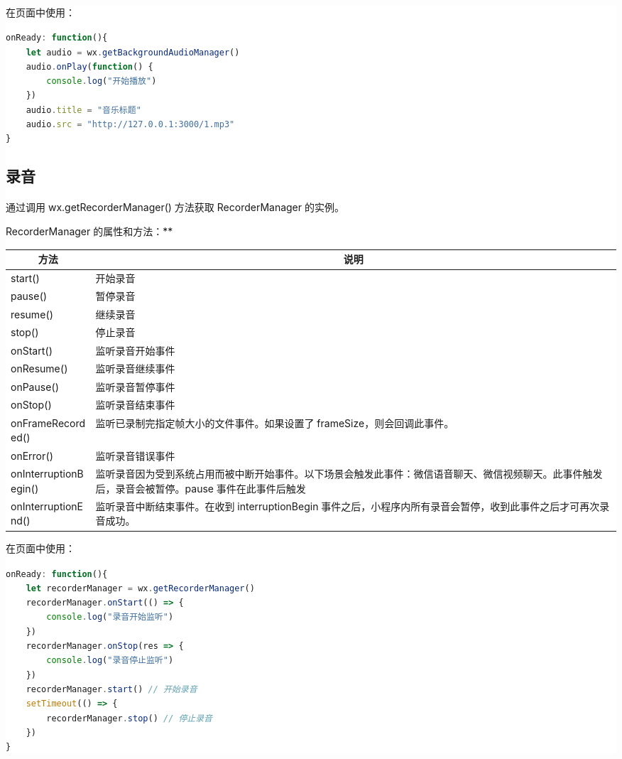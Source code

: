 在页面中使用：

```js
onReady: function(){
    let audio = wx.getBackgroundAudioManager()
    audio.onPlay(function() {
        console.log("开始播放")
    })
    audio.title = "音乐标题"
    audio.src = "http://127.0.0.1:3000/1.mp3"
}
```



## 录音

通过调用 wx.getRecorderManager() 方法获取 RecorderManager 的实例。

RecorderManager 的属性和方法：**

| 方法                  | 说明                                                         |
| --------------------- | ------------------------------------------------------------ |
| start()               | 开始录音                                                     |
| pause()               | 暂停录音                                                     |
| resume()              | 继续录音                                                     |
| stop()                | 停止录音                                                     |
| onStart()             | 监听录音开始事件                                             |
| onResume()            | 监听录音继续事件                                             |
| onPause()             | 监听录音暂停事件                                             |
| onStop()              | 监听录音结束事件                                             |
| onFrameRecorded()     | 监听已录制完指定帧大小的文件事件。如果设置了 frameSize，则会回调此事件。 |
| onError()             | 监听录音错误事件                                             |
| onInterruptionBegin() | 监听录音因为受到系统占用而被中断开始事件。以下场景会触发此事件：微信语音聊天、微信视频聊天。此事件触发后，录音会被暂停。pause 事件在此事件后触发 |
| onInterruptionEnd()   | 监听录音中断结束事件。在收到 interruptionBegin 事件之后，小程序内所有录音会暂停，收到此事件之后才可再次录音成功。 |

在页面中使用：

```js
onReady: function(){
    let recorderManager = wx.getRecorderManager()
    recorderManager.onStart(() => {
        console.log("录音开始监听")
    })
    recorderManager.onStop(res => {
        console.log("录音停止监听")
    })
    recorderManager.start() // 开始录音
    setTimeout(() => {
        recorderManager.stop() // 停止录音
    })
}
```
